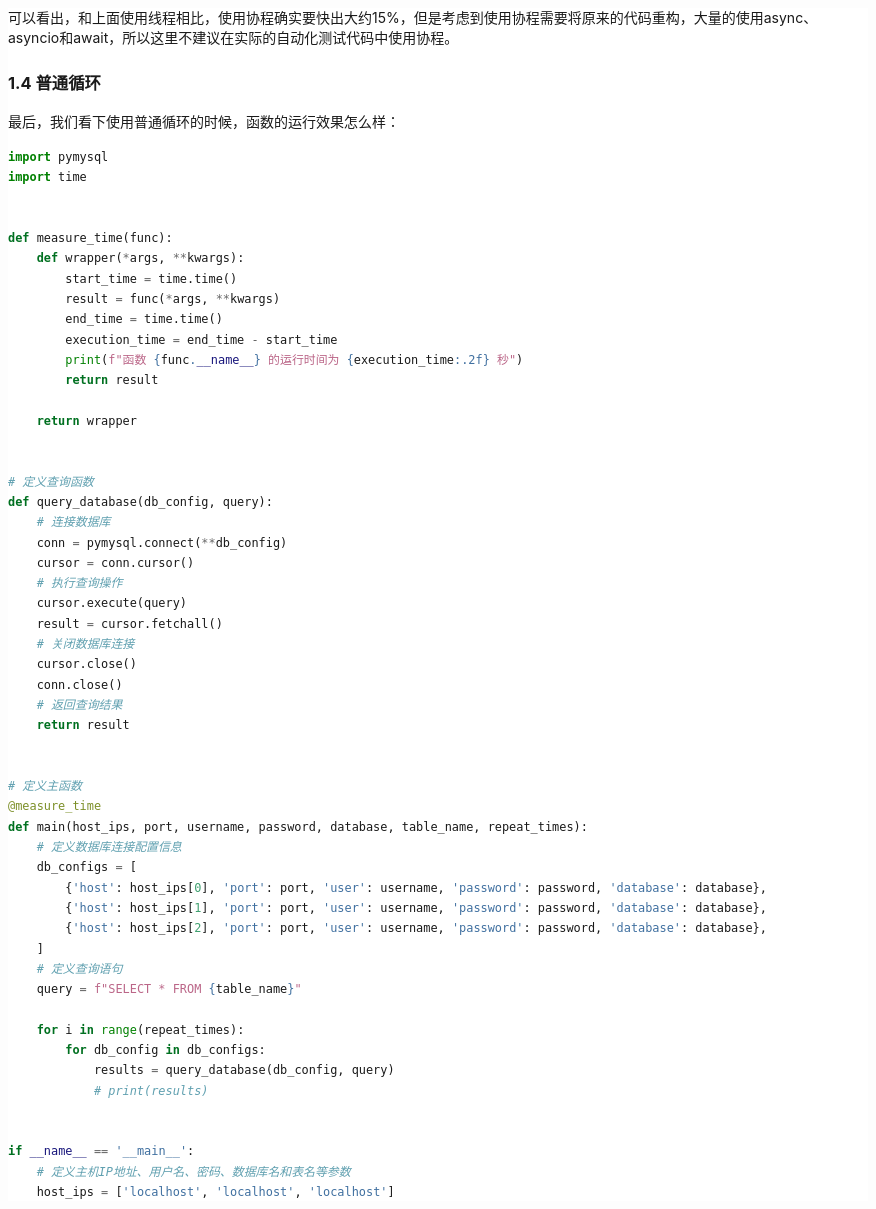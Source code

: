 可以看出，和上面使用线程相比，使用协程确实要快出大约15%，但是考虑到使用协程需要将原来的代码重构，大量的使用async、asyncio和await，所以这里不建议在实际的自动化测试代码中使用协程。





### 1.4 普通循环

最后，我们看下使用普通循环的时候，函数的运行效果怎么样：

```Python
import pymysql
import time


def measure_time(func):
    def wrapper(*args, **kwargs):
        start_time = time.time()
        result = func(*args, **kwargs)
        end_time = time.time()
        execution_time = end_time - start_time
        print(f"函数 {func.__name__} 的运行时间为 {execution_time:.2f} 秒")
        return result

    return wrapper


# 定义查询函数
def query_database(db_config, query):
    # 连接数据库
    conn = pymysql.connect(**db_config)
    cursor = conn.cursor()
    # 执行查询操作
    cursor.execute(query)
    result = cursor.fetchall()
    # 关闭数据库连接
    cursor.close()
    conn.close()
    # 返回查询结果
    return result


# 定义主函数
@measure_time
def main(host_ips, port, username, password, database, table_name, repeat_times):
    # 定义数据库连接配置信息
    db_configs = [
        {'host': host_ips[0], 'port': port, 'user': username, 'password': password, 'database': database},
        {'host': host_ips[1], 'port': port, 'user': username, 'password': password, 'database': database},
        {'host': host_ips[2], 'port': port, 'user': username, 'password': password, 'database': database},
    ]
    # 定义查询语句
    query = f"SELECT * FROM {table_name}"

    for i in range(repeat_times):
        for db_config in db_configs:
            results = query_database(db_config, query)
            # print(results)


if __name__ == '__main__':
    # 定义主机IP地址、用户名、密码、数据库名和表名等参数
    host_ips = ['localhost', 'localhost', 'localhost']
```
